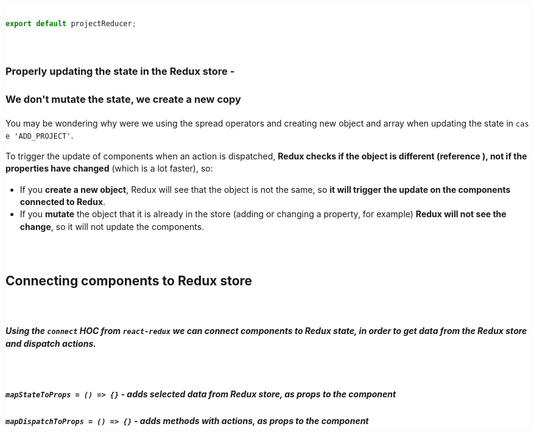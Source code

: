 ```jsx

export default projectReducer;
```





<br>





### Properly updating the state in the Redux store -  

### We don't mutate the state, we create a new copy



You may be wondering why were we using the spread operators and creating new object and array when updating the state in `case 'ADD_PROJECT'`.



To trigger the update of components when an action is dispatched, **Redux checks if the object is different (reference ), not if the properties have changed** (which is a lot faster), so:

- If you **create a new object**, Redux will see that the object is not the same, so **it will trigger the update on the components connected to Redux**.
- If you **mutate** the object that it is already in the store (adding or changing a property, for example) **Redux will not see the change**, so it will not update the components.





<br>



## Connecting components to Redux store



<br>

##### Using the `connect` HOC from `react-redux` we can connect components to Redux state, in order to get data from the Redux store and dispatch actions.



<br>





##### `mapStateToProps = () => {}` - adds selected data from Redux store, as props to the component



##### `mapDispatchToProps = () => {}` - adds methods with actions, as props to the component 
